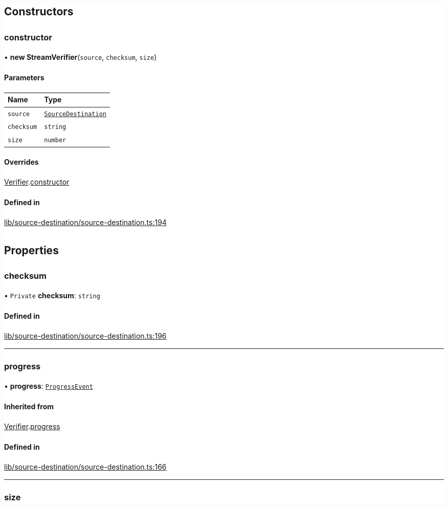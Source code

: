 ## Constructors

### constructor

• **new StreamVerifier**(`source`, `checksum`, `size`)

#### Parameters

| Name | Type |
| :------ | :------ |
| `source` | [`SourceDestination`](sourceDestination.SourceDestination.md) |
| `checksum` | `string` |
| `size` | `number` |

#### Overrides

[Verifier](sourceDestination.Verifier.md).[constructor](sourceDestination.Verifier.md#constructor)

#### Defined in

[lib/source-destination/source-destination.ts:194](https://github.com/balena-io-modules/etcher-sdk/blob/a70e73b/lib/source-destination/source-destination.ts#L194)

## Properties

### checksum

• `Private` **checksum**: `string`

#### Defined in

[lib/source-destination/source-destination.ts:196](https://github.com/balena-io-modules/etcher-sdk/blob/a70e73b/lib/source-destination/source-destination.ts#L196)

___

### progress

• **progress**: [`ProgressEvent`](../interfaces/sourceDestination.ProgressEvent.md)

#### Inherited from

[Verifier](sourceDestination.Verifier.md).[progress](sourceDestination.Verifier.md#progress)

#### Defined in

[lib/source-destination/source-destination.ts:166](https://github.com/balena-io-modules/etcher-sdk/blob/a70e73b/lib/source-destination/source-destination.ts#L166)

___

### size
